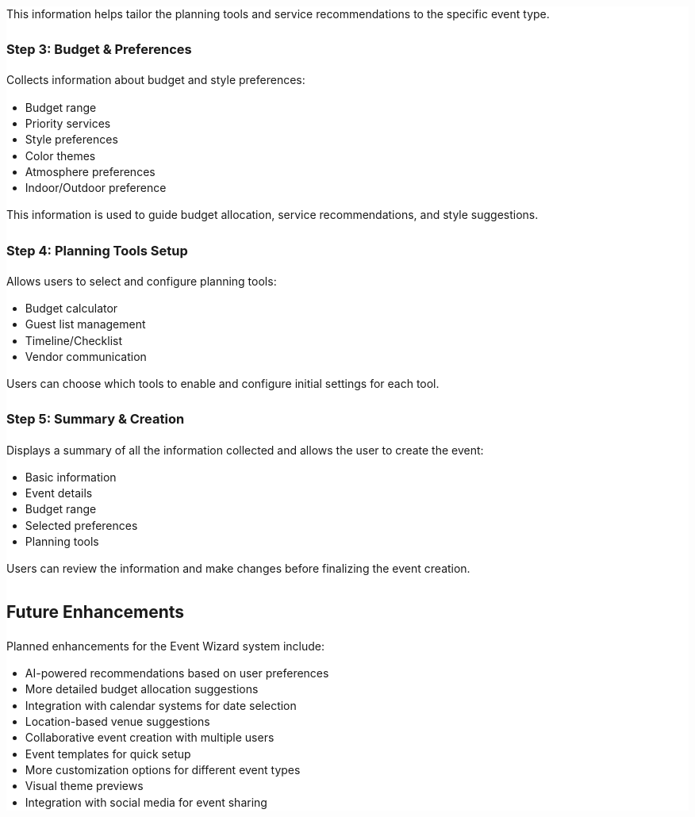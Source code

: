 This information helps tailor the planning tools and service recommendations to the specific event type.

### Step 3: Budget & Preferences

Collects information about budget and style preferences:
- Budget range
- Priority services
- Style preferences
- Color themes
- Atmosphere preferences
- Indoor/Outdoor preference

This information is used to guide budget allocation, service recommendations, and style suggestions.

### Step 4: Planning Tools Setup

Allows users to select and configure planning tools:
- Budget calculator
- Guest list management
- Timeline/Checklist
- Vendor communication

Users can choose which tools to enable and configure initial settings for each tool.

### Step 5: Summary & Creation

Displays a summary of all the information collected and allows the user to create the event:
- Basic information
- Event details
- Budget range
- Selected preferences
- Planning tools

Users can review the information and make changes before finalizing the event creation.

## Future Enhancements

Planned enhancements for the Event Wizard system include:
- AI-powered recommendations based on user preferences
- More detailed budget allocation suggestions
- Integration with calendar systems for date selection
- Location-based venue suggestions
- Collaborative event creation with multiple users
- Event templates for quick setup
- More customization options for different event types
- Visual theme previews
- Integration with social media for event sharing
